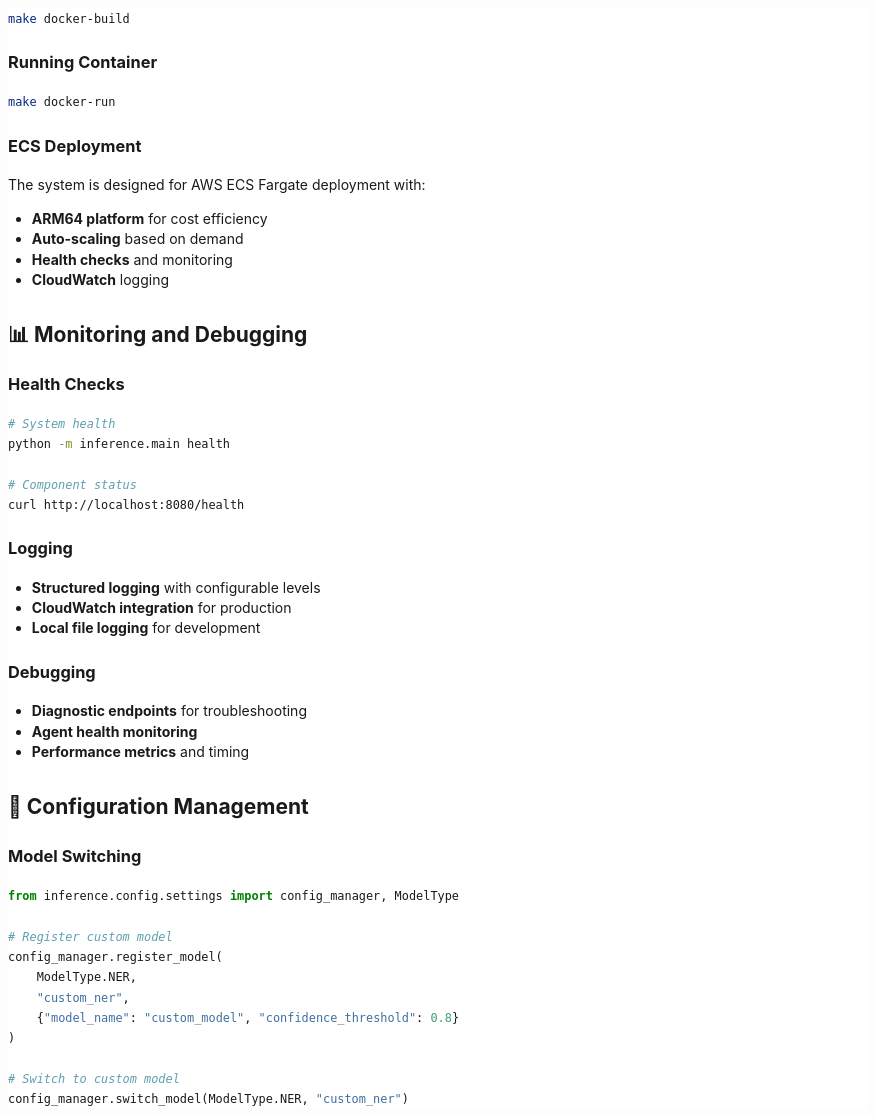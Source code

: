 ```bash
make docker-build
```

### Running Container

```bash
make docker-run
```

### ECS Deployment

The system is designed for AWS ECS Fargate deployment with:

- **ARM64 platform** for cost efficiency
- **Auto-scaling** based on demand
- **Health checks** and monitoring
- **CloudWatch** logging

## 📊 Monitoring and Debugging

### Health Checks

```bash
# System health
python -m inference.main health

# Component status
curl http://localhost:8080/health
```

### Logging

- **Structured logging** with configurable levels
- **CloudWatch integration** for production
- **Local file logging** for development

### Debugging

- **Diagnostic endpoints** for troubleshooting
- **Agent health monitoring** 
- **Performance metrics** and timing

## 🔧 Configuration Management

### Model Switching

```python
from inference.config.settings import config_manager, ModelType

# Register custom model
config_manager.register_model(
    ModelType.NER, 
    "custom_ner", 
    {"model_name": "custom_model", "confidence_threshold": 0.8}
)

# Switch to custom model
config_manager.switch_model(ModelType.NER, "custom_ner")
```
